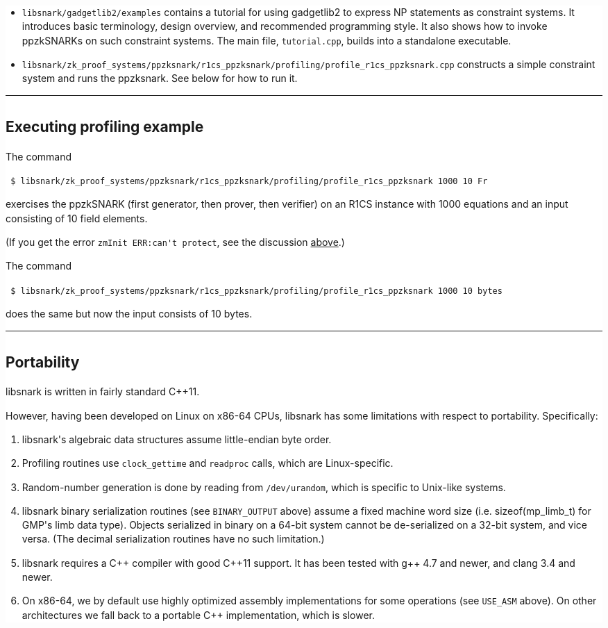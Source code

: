 * `libsnark/gadgetlib2/examples` contains a tutorial for using gadgetlib2 to express
  NP statements as constraint systems. It introduces basic terminology, design
  overview, and recommended programming style. It also shows how to invoke
  ppzkSNARKs on such constraint systems. The main file, `tutorial.cpp`, builds
  into a standalone executable.

* `libsnark/zk_proof_systems/ppzksnark/r1cs_ppzksnark/profiling/profile_r1cs_ppzksnark.cpp`
  constructs a simple constraint system and runs the ppzksnark. See below for how to
   run it.


--------------------------------------------------------------------------------
Executing profiling example
--------------------------------------------------------------------------------

The command

     $ libsnark/zk_proof_systems/ppzksnark/r1cs_ppzksnark/profiling/profile_r1cs_ppzksnark 1000 10 Fr

exercises the ppzkSNARK (first generator, then prover, then verifier) on an
R1CS instance with 1000 equations and an input consisting of 10 field elements.

(If you get the error `zmInit ERR:can't protect`, see the discussion
[above](#elliptic-curve-choices).)

The command

     $ libsnark/zk_proof_systems/ppzksnark/r1cs_ppzksnark/profiling/profile_r1cs_ppzksnark 1000 10 bytes

does the same but now the input consists of 10 bytes.


--------------------------------------------------------------------------------
Portability
--------------------------------------------------------------------------------

libsnark is written in fairly standard C++11.

However, having been developed on Linux on x86-64 CPUs, libsnark has some limitations
with respect to portability. Specifically:

1. libsnark's algebraic data structures assume little-endian byte order.

2. Profiling routines use `clock_gettime` and `readproc` calls, which are Linux-specific.

3. Random-number generation is done by reading from `/dev/urandom`, which is
   specific to Unix-like systems.

4. libsnark binary serialization routines (see `BINARY_OUTPUT` above) assume
   a fixed machine word size (i.e. sizeof(mp_limb_t) for GMP's limb data type).
   Objects serialized in binary on a 64-bit system cannot be de-serialized on
   a 32-bit system, and vice versa.
   (The decimal serialization routines have no such limitation.)

5. libsnark requires a C++ compiler with good C++11 support. It has been
   tested with g++ 4.7 and newer, and clang 3.4 and newer.

6. On x86-64, we by default use highly optimized assembly implementations for some
   operations (see `USE_ASM` above). On other architectures we fall back to a
   portable C++ implementation, which is slower.
